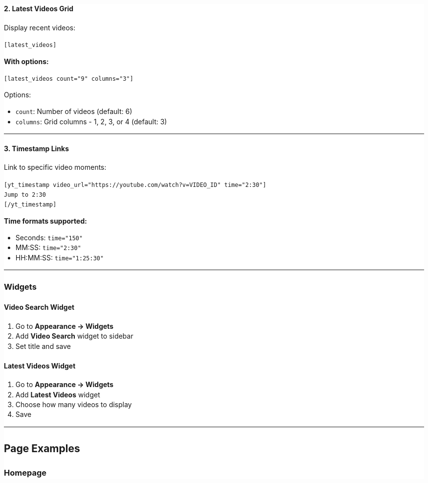 
#### 2. Latest Videos Grid

Display recent videos:

```
[latest_videos]
```

**With options:**
```
[latest_videos count="9" columns="3"]
```

Options:
- `count`: Number of videos (default: 6)
- `columns`: Grid columns - 1, 2, 3, or 4 (default: 3)

---

#### 3. Timestamp Links

Link to specific video moments:

```
[yt_timestamp video_url="https://youtube.com/watch?v=VIDEO_ID" time="2:30"]
Jump to 2:30
[/yt_timestamp]
```

**Time formats supported:**
- Seconds: `time="150"`
- MM:SS: `time="2:30"`
- HH:MM:SS: `time="1:25:30"`

---

### Widgets

#### Video Search Widget

1. Go to **Appearance → Widgets**
2. Add **Video Search** widget to sidebar
3. Set title and save

#### Latest Videos Widget

1. Go to **Appearance → Widgets**
2. Add **Latest Videos** widget
3. Choose how many videos to display
4. Save

---

## Page Examples

### Homepage
